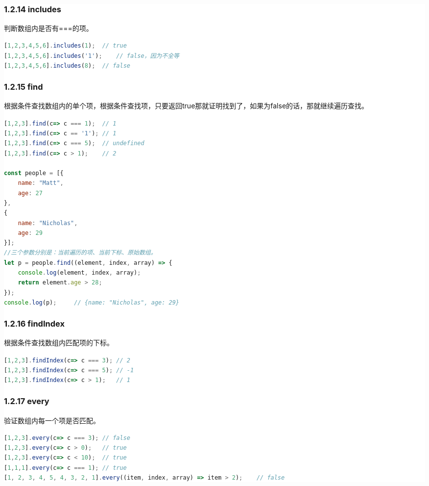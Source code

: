 ### 1.2.14 includes

判断数组内是否有===的项。

``` js
[1,2,3,4,5,6].includes(1);	// true
[1,2,3,4,5,6].includes('1');	// false，因为不全等
[1,2,3,4,5,6].includes(8);	// false
```

### 1.2.15 find

根据条件查找数组内的单个项，根据条件查找项，只要返回true那就证明找到了，如果为false的话，那就继续遍历查找。

``` js
[1,2,3].find(c=> c === 1);	// 1
[1,2,3].find(c=> c == '1');	// 1
[1,2,3].find(c=> c === 5);	// undefined
[1,2,3].find(c=> c > 1);	// 2

const people = [{
    name: "Matt",
    age: 27
},
{
    name: "Nicholas",
    age: 29
}];
//三个参数分别是：当前遍历的项、当前下标、原始数组。
let p = people.find((element, index, array) => {
    console.log(element, index, array);
    return element.age > 28;
});
console.log(p);		// {name: "Nicholas", age: 29}
```

### 1.2.16 findIndex

根据条件查找数组内匹配项的下标。

``` js
[1,2,3].findIndex(c=> c === 3);	// 2
[1,2,3].findIndex(c=> c === 5);	// -1
[1,2,3].findIndex(c=> c > 1);	// 1
```

### 1.2.17 every

验证数组内每一个项是否匹配。

``` js
[1,2,3].every(c=> c === 3);	// false
[1,2,3].every(c=> c > 0);	// true
[1,2,3].every(c=> c < 10);	// true
[1,1,1].every(c=> c === 1);	// true
[1, 2, 3, 4, 5, 4, 3, 2, 1].every((item, index, array) => item > 2);    // false
```
